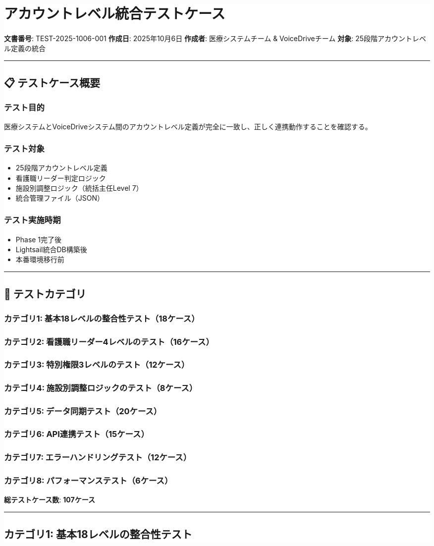 # アカウントレベル統合テストケース

**文書番号**: TEST-2025-1006-001
**作成日**: 2025年10月6日
**作成者**: 医療システムチーム & VoiceDriveチーム
**対象**: 25段階アカウントレベル定義の統合

---

## 📋 テストケース概要

### テスト目的
医療システムとVoiceDriveシステム間のアカウントレベル定義が完全に一致し、正しく連携動作することを確認する。

### テスト対象
- 25段階アカウントレベル定義
- 看護職リーダー判定ロジック
- 施設別調整ロジック（統括主任Level 7）
- 統合管理ファイル（JSON）

### テスト実施時期
- Phase 1完了後
- Lightsail統合DB構築後
- 本番環境移行前

---

## 🎯 テストカテゴリ

### カテゴリ1: 基本18レベルの整合性テスト（18ケース）
### カテゴリ2: 看護職リーダー4レベルのテスト（16ケース）
### カテゴリ3: 特別権限3レベルのテスト（12ケース）
### カテゴリ4: 施設別調整ロジックのテスト（8ケース）
### カテゴリ5: データ同期テスト（20ケース）
### カテゴリ6: API連携テスト（15ケース）
### カテゴリ7: エラーハンドリングテスト（12ケース）
### カテゴリ8: パフォーマンステスト（6ケース）

**総テストケース数**: **107ケース**

---

## カテゴリ1: 基本18レベルの整合性テスト
